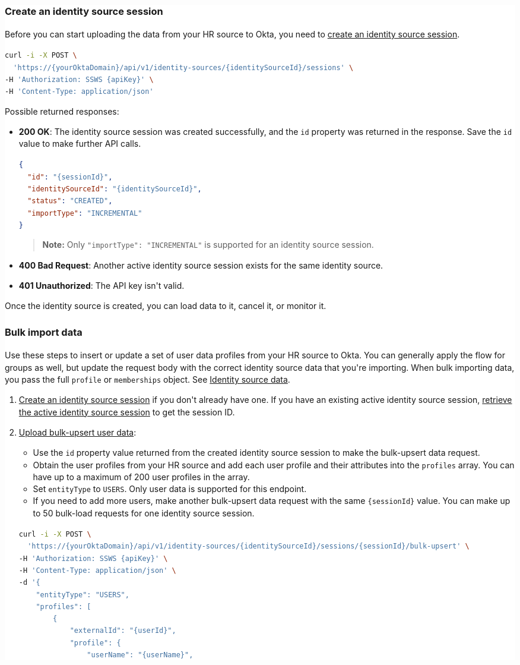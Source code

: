 ### Create an identity source session

Before you can start uploading the data from your HR source to Okta, you need to [create an identity source session](https://developer.okta.com/docs/api/openapi/okta-management/management/tag/IdentitySource/#tag/IdentitySource/operation/createIdentitySourceSession).

  ```bash
  curl -i -X POST \
    'https://{yourOktaDomain}/api/v1/identity-sources/{identitySourceId}/sessions' \
  -H 'Authorization: SSWS {apiKey}' \
  -H 'Content-Type: application/json'
  ```

Possible returned responses:

* **200 OK**: The identity source session was created successfully, and the `id` property was returned in the response. Save the `id` value to make further API calls.

  ```json
  {
    "id": "{sessionId}",
    "identitySourceId": "{identitySourceId}",
    "status": "CREATED",
    "importType": "INCREMENTAL"
  }
  ```

  > **Note:** Only `"importType": "INCREMENTAL"` is supported for an identity source session.

* **400 Bad Request**: Another active identity source session exists for the same identity source.
* **401 Unauthorized**: The API key isn't valid.

Once the identity source is created, you can load data to it, cancel it, or monitor it.

### Bulk import data

Use these steps to insert or update a set of user data profiles from your HR source to Okta. You can generally apply the flow for groups as well, but update the request body with the correct identity source data that you're importing. When bulk importing data, you pass the full `profile` or `memberships` object. See [Identity source data](#identity-source-data).

1. [Create an identity source session](#create-an-identity-source-session) if you don't already have one. If you have an existing active identity source session, [retrieve the active identity source session](#retrieve-active-identity-source-sessions) to get the session ID.

2. [Upload bulk-upsert user data](https://developer.okta.com/docs/api/openapi/okta-management/management/tag/IdentitySource/#tag/IdentitySource/operation/uploadIdentitySourceDataForUpsert):

    * Use the `id` property value returned from the created identity source session to make the bulk-upsert data request.
    * Obtain the user profiles from your HR source and add each user profile and their attributes into the `profiles` array. You can have up to a maximum of 200 user profiles in the array.
    * Set `entityType` to `USERS`. Only user data is supported for this endpoint.
    * If you need to add more users, make another bulk-upsert data request with the same `{sessionId}` value. You can make up to 50 bulk-load requests for one identity source session.

    ```bash
    curl -i -X POST \
      'https://{yourOktaDomain}/api/v1/identity-sources/{identitySourceId}/sessions/{sessionId}/bulk-upsert' \
    -H 'Authorization: SSWS {apiKey}' \
    -H 'Content-Type: application/json' \
    -d '{
        "entityType": "USERS",
        "profiles": [
            {
                "externalId": "{userId}",
                "profile": {
                    "userName": "{userName}",
